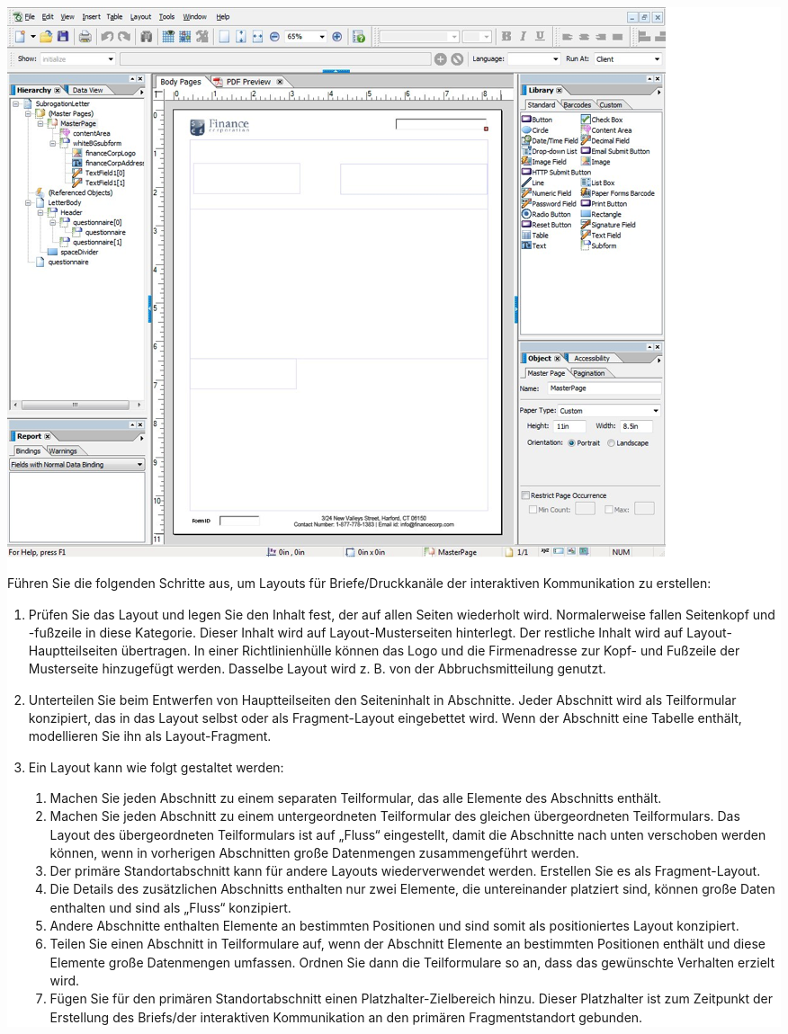 ![Designer: Layout erstellen](assets/claimsubrogationlayout.png)

Führen Sie die folgenden Schritte aus, um Layouts für Briefe/Druckkanäle der interaktiven Kommunikation zu erstellen:

1. Prüfen Sie das Layout und legen Sie den Inhalt fest, der auf allen Seiten wiederholt wird. Normalerweise fallen Seitenkopf und -fußzeile in diese Kategorie. Dieser Inhalt wird auf Layout-Musterseiten hinterlegt. Der restliche Inhalt wird auf Layout-Hauptteilseiten übertragen. In einer Richtlinienhülle können das Logo und die Firmenadresse zur Kopf- und Fußzeile der Musterseite hinzugefügt werden. Dasselbe Layout wird z. B. von der Abbruchsmitteilung genutzt.
1. Unterteilen Sie beim Entwerfen von Hauptteilseiten den Seiteninhalt in Abschnitte. Jeder Abschnitt wird als Teilformular konzipiert, das in das Layout selbst oder als Fragment-Layout eingebettet wird. Wenn der Abschnitt eine Tabelle enthält, modellieren Sie ihn als Layout-Fragment.
1. Ein Layout kann wie folgt gestaltet werden:

   1. Machen Sie jeden Abschnitt zu einem separaten Teilformular, das alle Elemente des Abschnitts enthält.
   1. Machen Sie jeden Abschnitt zu einem untergeordneten Teilformular des gleichen übergeordneten Teilformulars. Das Layout des übergeordneten Teilformulars ist auf „Fluss“ eingestellt, damit die Abschnitte nach unten verschoben werden können, wenn in vorherigen Abschnitten große Datenmengen zusammengeführt werden.
   1. Der primäre Standortabschnitt kann für andere Layouts wiederverwendet werden. Erstellen Sie es als Fragment-Layout.
   1. Die Details des zusätzlichen Abschnitts enthalten nur zwei Elemente, die untereinander platziert sind, können große Daten enthalten und sind als „Fluss“ konzipiert.
   1. Andere Abschnitte enthalten Elemente an bestimmten Positionen und sind somit als positioniertes Layout konzipiert.
   1. Teilen Sie einen Abschnitt in Teilformulare auf, wenn der Abschnitt Elemente an bestimmten Positionen enthält und diese Elemente große Datenmengen umfassen. Ordnen Sie dann die Teilformulare so an, dass das gewünschte Verhalten erzielt wird.
   1. Fügen Sie für den primären Standortabschnitt einen Platzhalter-Zielbereich hinzu. Dieser Platzhalter ist zum Zeitpunkt der Erstellung des Briefs/der interaktiven Kommunikation an den primären Fragmentstandort gebunden.